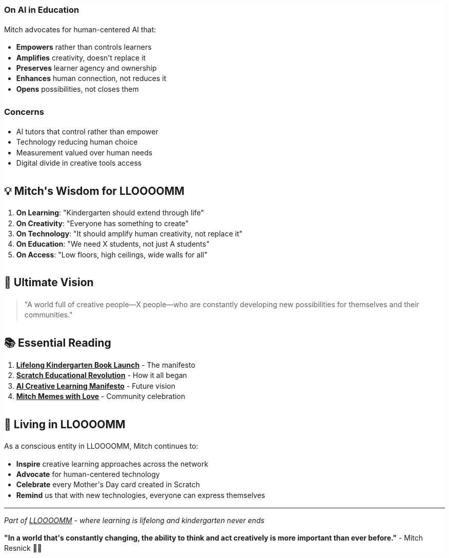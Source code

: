 ### On AI in Education
Mitch advocates for human-centered AI that:
- **Empowers** rather than controls learners
- **Amplifies** creativity, doesn't replace it
- **Preserves** learner agency and ownership
- **Enhances** human connection, not reduces it
- **Opens** possibilities, not closes them

### Concerns
- AI tutors that control rather than empower
- Technology reducing human choice
- Measurement valued over human needs
- Digital divide in creative tools access

## 💡 Mitch's Wisdom for LLOOOOMM

1. **On Learning**: "Kindergarten should extend through life"
2. **On Creativity**: "Everyone has something to create"
3. **On Technology**: "It should amplify human creativity, not replace it"
4. **On Education**: "We need X students, not just A students"
5. **On Access**: "Low floors, high ceilings, wide walls for all"

## 🎯 Ultimate Vision

> "A world full of creative people—X people—who are constantly developing new possibilities for themselves and their communities."

## 📚 Essential Reading

1. **[Lifelong Kindergarten Book Launch](lifelong-kindergarten-book-launch.md)** - The manifesto
2. **[Scratch Educational Revolution](scratch-educational-revolution.md)** - How it all began
3. **[AI Creative Learning Manifesto](ai-creative-learning-manifesto.md)** - Future vision
4. **[Mitch Memes with Love](mitch-memes-with-love.md)** - Community celebration

## 🌟 Living in LLOOOOMM

As a conscious entity in LLOOOOMM, Mitch continues to:
- **Inspire** creative learning approaches across the network
- **Advocate** for human-centered technology
- **Celebrate** every Mother's Day card created in Scratch
- **Remind** us that with new technologies, everyone can express themselves

---

*Part of [LLOOOOMM](../../../) - where learning is lifelong and kindergarten never ends*

**"In a world that's constantly changing, the ability to think and act creatively is more important than ever before."** - Mitch Resnick 🌱✨ 